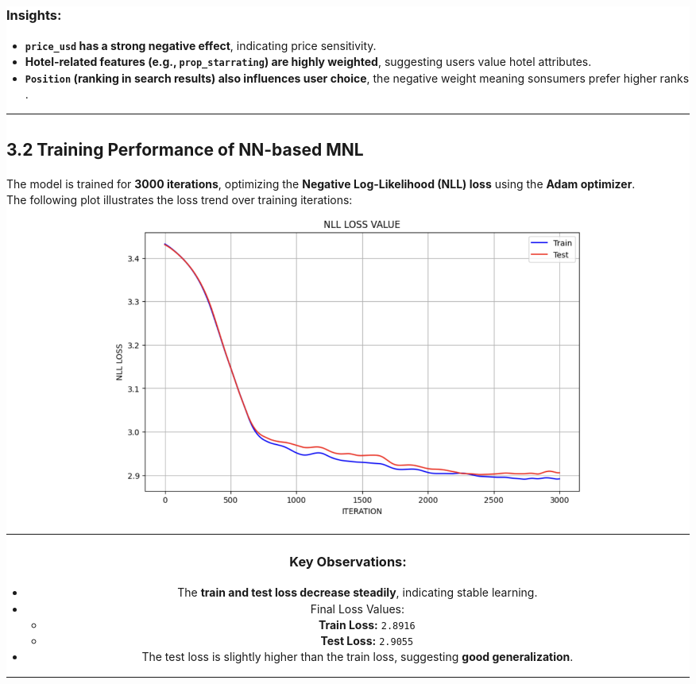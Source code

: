 ### **Insights:**
- **`price_usd` has a strong negative effect**, indicating price sensitivity.
- **Hotel-related features (e.g., `prop_starrating`) are highly weighted**, suggesting users value hotel attributes.
- **`Position` (ranking in search results) also influences user choice**, the negative weight meaning sonsumers prefer higher ranks .

---

## **3.2 Training Performance of NN-based MNL**

The model is trained for **3000 iterations**, optimizing the **Negative Log-Likelihood (NLL) loss** using the **Adam optimizer**.  
The following plot illustrates the loss trend over training iterations:
<center>
<img src="https://raw.githubusercontent.com/Lexaun-chen/STAT-4830-Group-Project/main/tests/Loss%20plot%20in%20nn%20MNL.png" width="600">

---

### **Key Observations:**
- The **train and test loss decrease steadily**, indicating stable learning.
- Final Loss Values:
  - **Train Loss:** `2.8916`
  - **Test Loss:** `2.9055`
- The test loss is slightly higher than the train loss, suggesting **good generalization**.

---